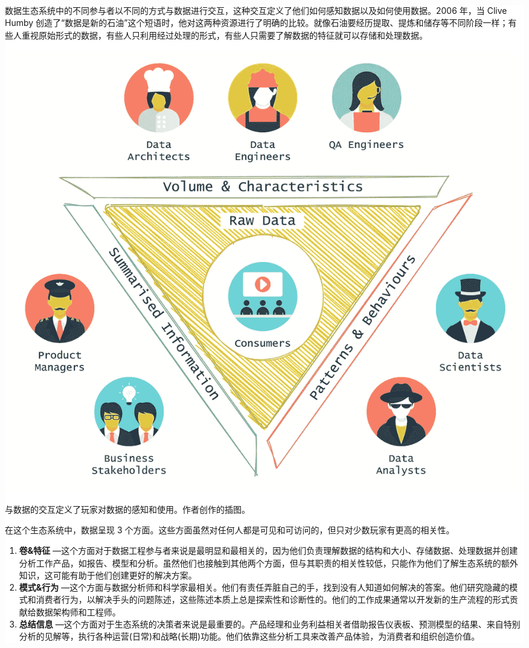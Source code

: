 数据生态系统中的不同参与者以不同的方式与数据进行交互，这种交互定义了他们如何感知数据以及如何使用数据。2006 年，当 Clive Humby 创造了“数据是新的石油”这个短语时，他对这两种资源进行了明确的比较。就像石油要经历提取、提炼和储存等不同阶段一样；有些人重视原始形式的数据，有些人只利用经过处理的形式，有些人只需要了解数据的特征就可以存储和处理数据。

![](img/cc5b70cbf5a4e6e38b8dfc8e1427c12d.png)

与数据的交互定义了玩家对数据的感知和使用。作者创作的插图。

在这个生态系统中，数据呈现 3 个方面。这些方面虽然对任何人都是可见和可访问的，但只对少数玩家有更高的相关性。

1.  **卷&特征** —这个方面对于数据工程参与者来说是最明显和最相关的，因为他们负责理解数据的结构和大小、存储数据、处理数据并创建分析工作产品，如报告、模型和分析。虽然他们也接触到其他两个方面，但与其职责的相关性较低，只能作为他们了解生态系统的额外知识，这可能有助于他们创建更好的解决方案。
2.  **模式&行为** —这个方面与数据分析师和科学家最相关。他们有责任弄脏自己的手，找到没有人知道如何解决的答案。他们研究隐藏的模式和消费者行为，以解决手头的问题陈述，这些陈述本质上总是探索性和诊断性的。他们的工作成果通常以开发新的生产流程的形式贡献给数据架构师和工程师。
3.  **总结信息** —这个方面对于生态系统的决策者来说是最重要的。产品经理和业务利益相关者借助报告仪表板、预测模型的结果、来自特别分析的见解等，执行各种运营(日常)和战略(长期)功能。他们依靠这些分析工具来改善产品体验，为消费者和组织创造价值。
